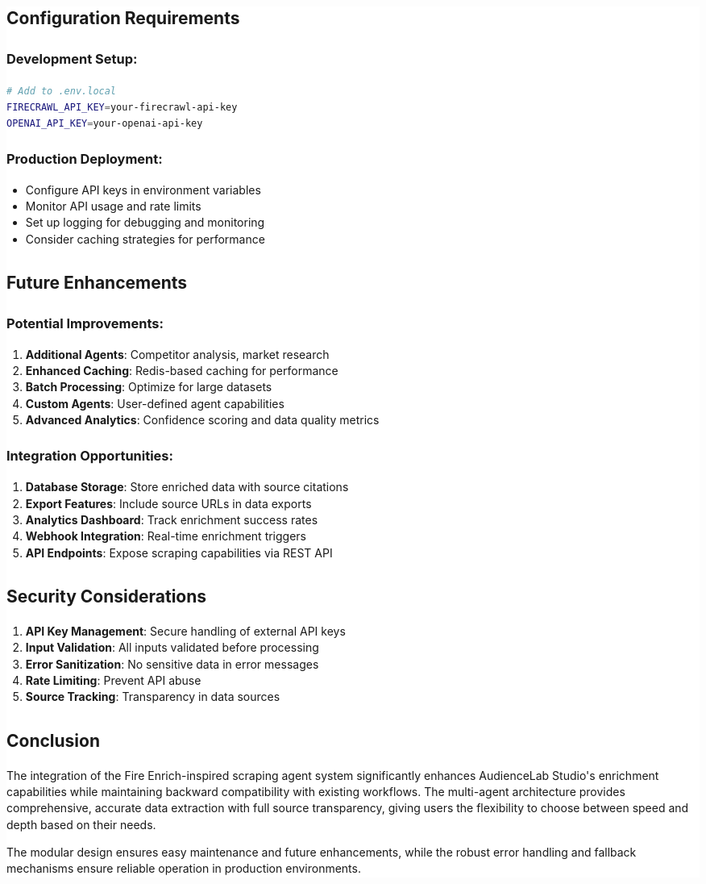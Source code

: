 ## Configuration Requirements

### Development Setup:
```bash
# Add to .env.local
FIRECRAWL_API_KEY=your-firecrawl-api-key
OPENAI_API_KEY=your-openai-api-key
```

### Production Deployment:
- Configure API keys in environment variables
- Monitor API usage and rate limits
- Set up logging for debugging and monitoring
- Consider caching strategies for performance

## Future Enhancements

### Potential Improvements:
1. **Additional Agents**: Competitor analysis, market research
2. **Enhanced Caching**: Redis-based caching for performance
3. **Batch Processing**: Optimize for large datasets
4. **Custom Agents**: User-defined agent capabilities
5. **Advanced Analytics**: Confidence scoring and data quality metrics

### Integration Opportunities:
1. **Database Storage**: Store enriched data with source citations
2. **Export Features**: Include source URLs in data exports
3. **Analytics Dashboard**: Track enrichment success rates
4. **Webhook Integration**: Real-time enrichment triggers
5. **API Endpoints**: Expose scraping capabilities via REST API

## Security Considerations

1. **API Key Management**: Secure handling of external API keys
2. **Input Validation**: All inputs validated before processing
3. **Error Sanitization**: No sensitive data in error messages
4. **Rate Limiting**: Prevent API abuse
5. **Source Tracking**: Transparency in data sources

## Conclusion

The integration of the Fire Enrich-inspired scraping agent system significantly enhances AudienceLab Studio's enrichment capabilities while maintaining backward compatibility with existing workflows. The multi-agent architecture provides comprehensive, accurate data extraction with full source transparency, giving users the flexibility to choose between speed and depth based on their needs.

The modular design ensures easy maintenance and future enhancements, while the robust error handling and fallback mechanisms ensure reliable operation in production environments. 